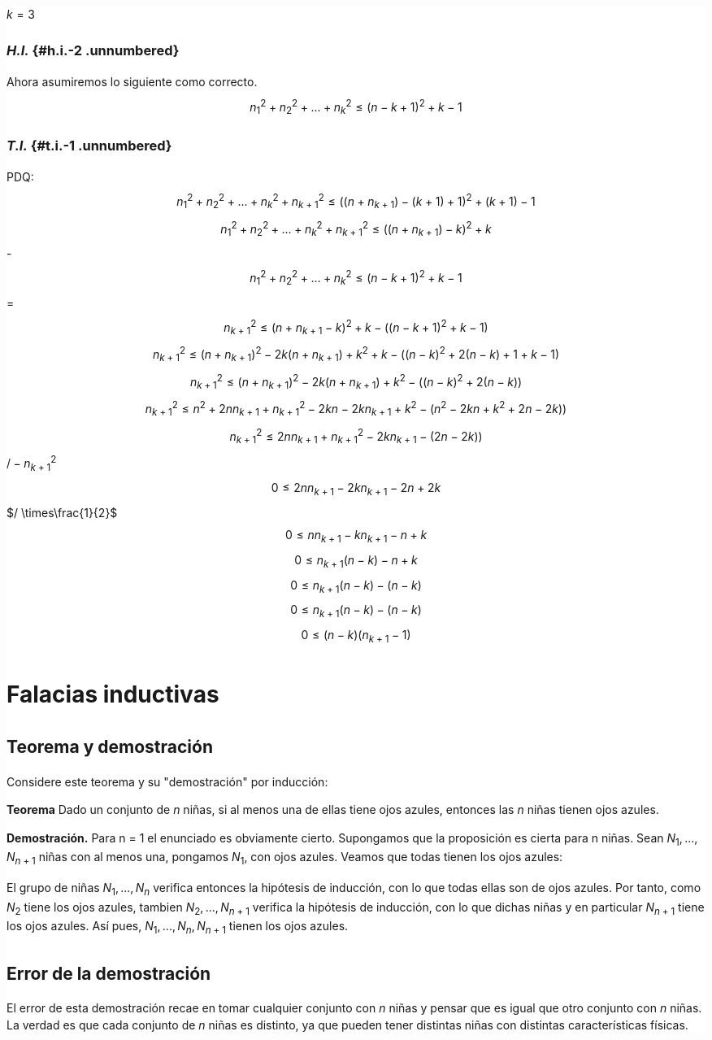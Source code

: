 $k=3$

### *H.I.* {#h.i.-2 .unnumbered}

Ahora asumiremos lo siguiente como correcto.
$$n_1^2 + n_2^2 + ... + n_k^2 \leq (n-k+1)^2 + k -1$$

### *T.I.* {#t.i.-1 .unnumbered}

PDQ:
$$n_1^2 + n_2^2 + ... + n_k^2 + n_{k+1}^2 \leq ((n + n_{k+1}) - (k+1) + 1)^2 + (k+1)-1$$
$$n_1^2 + n_2^2 + ... + n_k^2 + n_{k+1}^2 \leq ((n + n_{k+1}) - k)^2 + k$$
-$$n_1^2 + n_2^2 + ... + n_k^2 \leq (n-k+1)^2 + k -1$$
=$$n_{k+1}^2 \leq (n+n_{k+1} - k)^2 + k - ((n-k+1)^2 + k -1)$$
$$n_{k+1}^2 \leq (n+n_{k+1})^2 - 2k(n+n_{k+1}) + k^2 + k - ((n-k)^2 + 2(n-k) + 1+ k -1)$$
$$n_{k+1}^2 \leq (n+n_{k+1})^2 - 2k(n+n_{k+1}) + k^2 - ((n-k)^2 + 2(n-k))$$
$$n_{k+1}^2 \leq n^2 + 2nn_{k+1} + n_{k+1}^2 - 2kn -2kn_{k+1} + k^2  - (n^2 - 2kn +k^2 + 2n - 2k))$$
$$n_{k+1}^2 \leq 2nn_{k+1} + n_{k+1}^2 -2kn_{k+1} - ( 2n - 2k))$$
$/ -n_{k+1}^2$ $$0 \leq 2nn_{k+1} -2kn_{k+1} - 2n + 2k$$
$/ \times\frac{1}{2}$ $$0 \leq nn_{k+1} -kn_{k+1} - n + k$$
$$0 \leq n_{k+1}(n-k) - n + k$$ $$0 \leq n_{k+1}(n-k) - (n - k)$$
$$0 \leq n_{k+1}(n-k) - (n - k)$$ $$0 \leq (n-k)( n_{k+1}-1)$$

# Falacias inductivas

## Teorema y demostración

Considere este teorema y su "demostración" por inducción:

**Teorema** Dado un conjunto de $n$ niñas, si al menos una de ellas
tiene ojos azules, entonces las $n$ niñas tienen ojos azules.

**Demostración.** Para n = 1 el enunciado es obviamente cierto.
Supongamos que la proposición es cierta para n niñas. Sean
$N_1, ... , N_{n+1}$ niñas con al menos una, pongamos $N_1$, con ojos
azules. Veamos que todas tienen los ojos azules:

El grupo de niñas $N_1, ... , N_n$ verifica entonces la hipótesis de
inducción, con lo que todas ellas son de ojos azules. Por tanto, como
$N_2$ tiene los ojos azules, tambien $N_2, ... , N_{n+1}$ verifica la
hipótesis de inducción, con lo que dichas niñas y en particular
$N_{n+1}$ tiene los ojos azules. Así pues, $N_1, ... , N_n, N_{n+1}$
tienen los ojos azules.

## Error de la demostración

El error de esta demostración recae en tomar cualquier conjunto con $n$
niñas y pensar que es igual que otro conjunto con $n$ niñas. La verdad
es que cada conjunto de $n$ niñas es distinto, ya que pueden tener
distintas niñas con distintas características físicas.
